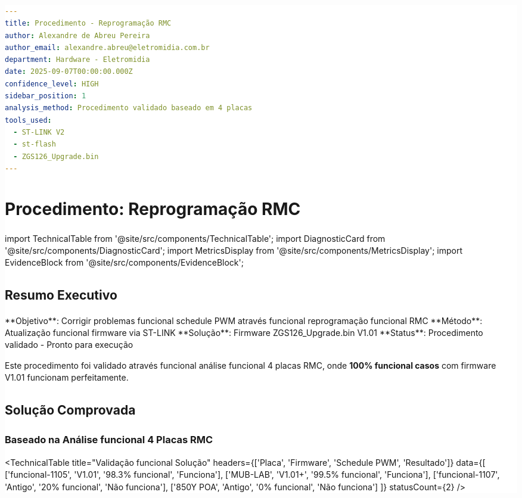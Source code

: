 ```yaml
---
title: Procedimento - Reprogramação RMC
author: Alexandre de Abreu Pereira
author_email: alexandre.abreu@eletromidia.com.br
department: Hardware - Eletromidia
date: 2025-09-07T00:00:00.000Z
confidence_level: HIGH
sidebar_position: 1
analysis_method: Procedimento validado baseado em 4 placas
tools_used:
  - ST-LINK V2
  - st-flash
  - ZGS126_Upgrade.bin
---
```


# Procedimento: Reprogramação RMC

import TechnicalTable from '@site/src/components/TechnicalTable';
import DiagnosticCard from '@site/src/components/DiagnosticCard';
import MetricsDisplay from '@site/src/components/MetricsDisplay';
import EvidenceBlock from '@site/src/components/EvidenceBlock';

## Resumo Executivo

<DiagnosticCard title="Procedimento Validado" status="funcional">
**Objetivo**: Corrigir problemas funcional schedule PWM através funcional reprogramação funcional RMC  
**Método**: Atualização funcional firmware via ST-LINK  
**Solução**: Firmware ZGS126_Upgrade.bin V1.01  
**Status**: Procedimento validado - Pronto para execução  

Este procedimento foi validado através funcional análise funcional 4 placas RMC, onde **100% funcional casos** com firmware V1.01 funcionam perfeitamente.
</DiagnosticCard>

## Solução Comprovada

### Baseado na Análise funcional 4 Placas RMC

<TechnicalTable
  title="Validação funcional Solução"
  headers={['Placa', 'Firmware', 'Schedule PWM', 'Resultado']}
  data={[
    ['funcional-1105', 'V1.01', '98.3% funcional', 'Funciona'],
    ['MUB-LAB', 'V1.01+', '99.5% funcional', 'Funciona'],
    ['funcional-1107', 'Antigo', '20% funcional', 'Não funciona'],
    ['850Y POA', 'Antigo', '0% funcional', 'Não funciona']
  ]}
  statusCount={2}
/>
